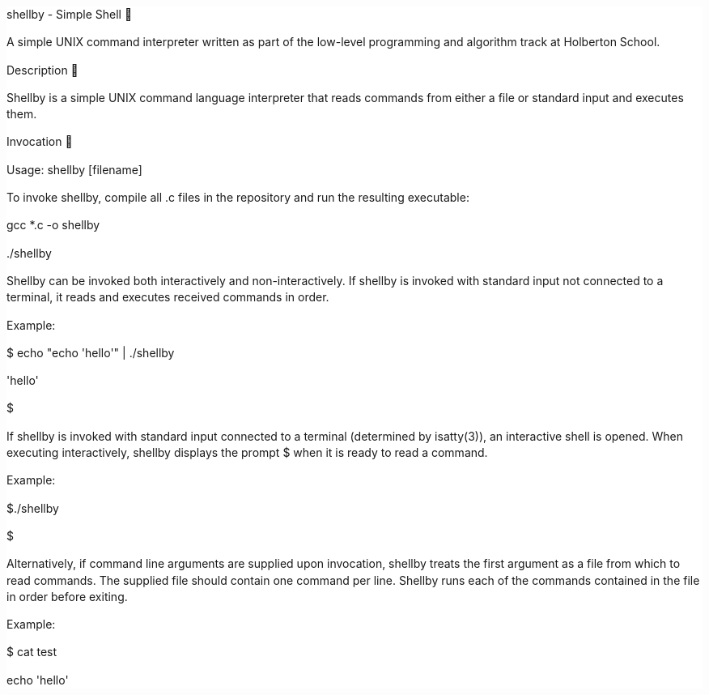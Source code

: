 shellby - Simple Shell 🐚

A simple UNIX command interpreter written as part of the low-level programming and algorithm track at Holberton School.



Description 💬

Shellby is a simple UNIX command language interpreter that reads commands from either a file or standard input and executes them.



Invocation 🏃

Usage: shellby [filename]



To invoke shellby, compile all .c files in the repository and run the resulting executable:



gcc *.c -o shellby

./shellby

Shellby can be invoked both interactively and non-interactively. If shellby is invoked with standard input not connected to a terminal, it reads and executes received commands in order.



Example:



$ echo "echo 'hello'" | ./shellby

'hello'

$

If shellby is invoked with standard input connected to a terminal (determined by isatty(3)), an interactive shell is opened. When executing interactively, shellby displays the prompt $ when it is ready to read a command.



Example:



$./shellby

$

Alternatively, if command line arguments are supplied upon invocation, shellby treats the first argument as a file from which to read commands. The supplied file should contain one command per line. Shellby runs each of the commands contained in the file in order before exiting.



Example:



$ cat test

echo 'hello'
